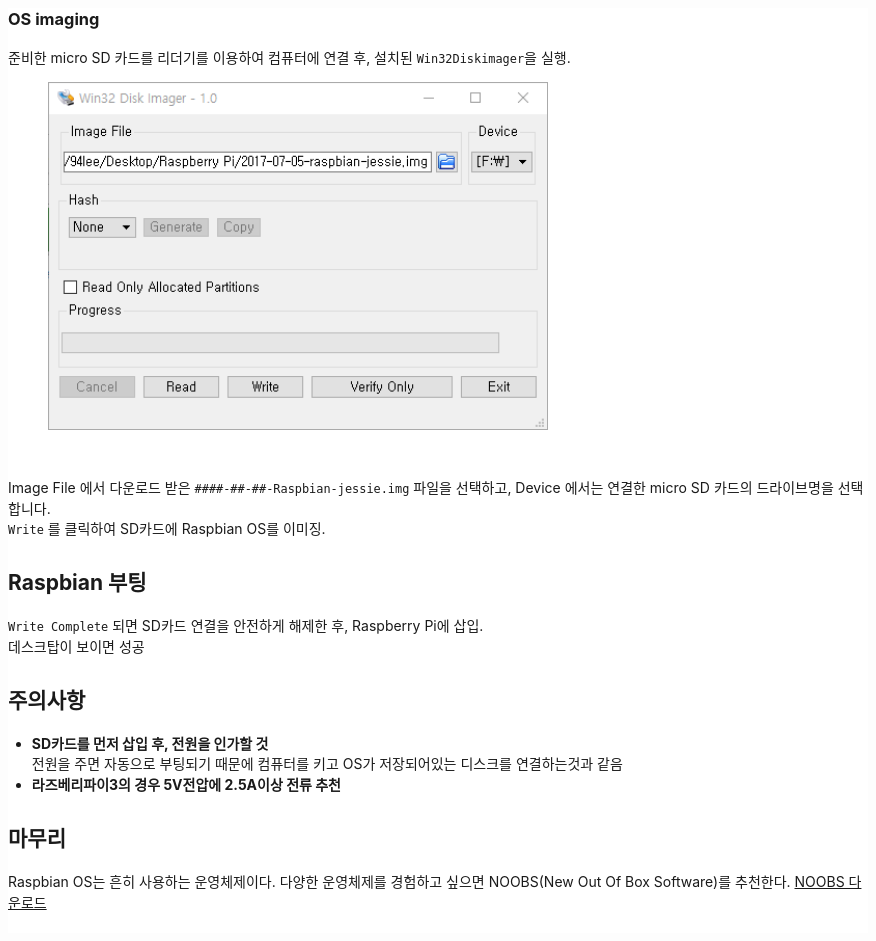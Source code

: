

### OS imaging
준비한 micro SD 카드를 리더기를 이용하여 컴퓨터에 연결 후, 설치된 `Win32Diskimager`을 실행. <br />

<figure>
<img src="/assets/posts/20171205/104.png" width="500" align="middle">
<figcaption align="middle">
</figcaption>
</figure>
<br/>

Image File 에서 다운로드 받은 `####-##-##-Raspbian-jessie.img` 파일을 선택하고, Device 에서는 연결한 micro SD 카드의 드라이브명을 선택합니다. <br />
`Write` 를 클릭하여 SD카드에 Raspbian OS를 이미징.

## Raspbian 부팅

`Write Complete` 되면 SD카드 연결을 안전하게 해제한 후, Raspberry Pi에 삽입. <br/>
데스크탑이 보이면 성공

## 주의사항
- **SD카드를 먼저 삽입 후, 전원을 인가할 것** <br/>
  전원을 주면 자동으로 부팅되기 때문에 컴퓨터를 키고 OS가 저장되어있는 디스크를 연결하는것과 같음
- **라즈베리파이3의 경우 5V전압에 2.5A이상 전류 추천**

## 마무리
Raspbian OS는 흔히 사용하는 운영체제이다. 다양한 운영체제를 경험하고 싶으면 NOOBS(New Out Of Box Software)를 추천한다. [NOOBS 다운로드](https://www.raspberrypi.org/downloads/noobs/)
<br/>
<br/>


[^1]: 출처: [wikipedia](https://ko.wikipedia.org/wiki/라즈베리_파이)
